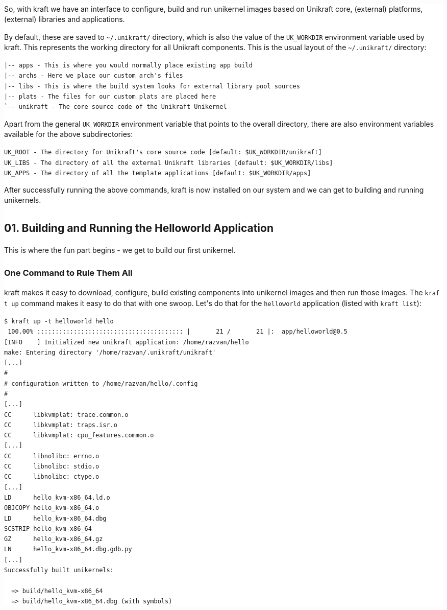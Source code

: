 So, with kraft we have an interface to configure, build and run unikernel images based on Unikraft core, (external) platforms, (external) libraries and applications.

By default, these are saved to `~/.unikraft/` directory, which is also the value of the `UK_WORKDIR` environment variable used by kraft.
This represents the working directory for all Unikraft components.
This is the usual layout of the `~/.unikraft/` directory:
```
|-- apps - This is where you would normally place existing app build
|-- archs - Here we place our custom arch's files
|-- libs - This is where the build system looks for external library pool sources
|-- plats - The files for our custom plats are placed here
`-- unikraft - The core source code of the Unikraft Unikernel
```

Apart from the general `UK_WORKDIR` environment variable that points to the overall directory, there are also environment variables available for the above subdirectories:
```
UK_ROOT - The directory for Unikraft's core source code [default: $UK_WORKDIR/unikraft]
UK_LIBS - The directory of all the external Unikraft libraries [default: $UK_WORKDIR/libs]
UK_APPS - The directory of all the template applications [default: $UK_WORKDIR/apps]
```

After successfully running the above commands, kraft is now installed on our system and we can get to building and running unikernels.

## 01. Building and Running the Helloworld Application

This is where the fun part begins - we get to build our first unikernel.

### One Command to Rule Them All

kraft makes it easy to download, configure, build existing components into unikernel images and then run those images.
The `kraft up` command makes it easy to do that with one swoop.
Let's do that for the `helloworld` application (listed with `kraft list`):
```
$ kraft up -t helloworld hello
 100.00% :::::::::::::::::::::::::::::::::::::::: |       21 /       21 |:  app/helloworld@0.5
[INFO    ] Initialized new unikraft application: /home/razvan/hello
make: Entering directory '/home/razvan/.unikraft/unikraft'
[...]
#
# configuration written to /home/razvan/hello/.config
#
[...]
CC      libkvmplat: trace.common.o
CC      libkvmplat: traps.isr.o
CC      libkvmplat: cpu_features.common.o
[...]
CC      libnolibc: errno.o
CC      libnolibc: stdio.o
CC      libnolibc: ctype.o
[...]
LD      hello_kvm-x86_64.ld.o
OBJCOPY hello_kvm-x86_64.o
LD      hello_kvm-x86_64.dbg
SCSTRIP hello_kvm-x86_64
GZ      hello_kvm-x86_64.gz
LN      hello_kvm-x86_64.dbg.gdb.py
[...]
Successfully built unikernels:

  => build/hello_kvm-x86_64
  => build/hello_kvm-x86_64.dbg (with symbols)

```